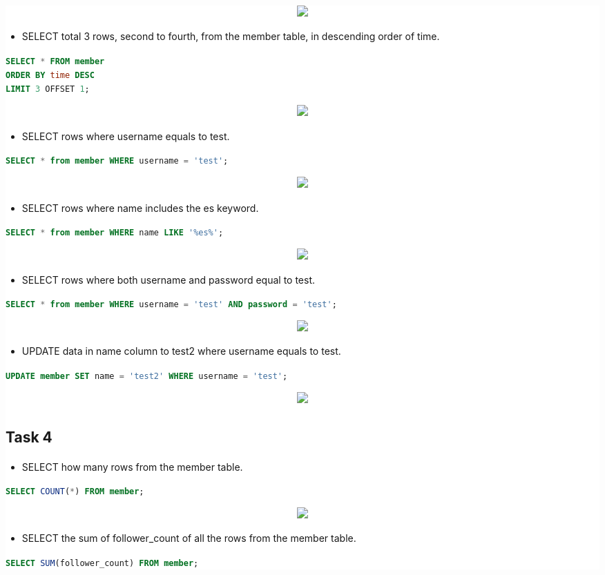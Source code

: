 <div align=center><img src="./images/7.png" width="800px"/></div>

- SELECT total 3 rows, second to fourth, from the member table, in descending order
  of time.

```SQL
SELECT * FROM member
ORDER BY time DESC
LIMIT 3 OFFSET 1;
```

<div align=center><img src="./images/8.png" width="800px"/></div>

- SELECT rows where username equals to test.

```SQL
SELECT * from member WHERE username = 'test';
```

<div align=center><img src="./images/9.png" width="800px"/></div>

- SELECT rows where name includes the es keyword.

```SQL
SELECT * from member WHERE name LIKE '%es%';
```

<div align=center><img src="./images/10.png" width="800px"/></div>

- SELECT rows where both username and password equal to test.

```SQL
SELECT * from member WHERE username = 'test' AND password = 'test';
```

<div align=center><img src="./images/11.png" width="800px"/></div>

- UPDATE data in name column to test2 where username equals to test.

```SQL
UPDATE member SET name = 'test2' WHERE username = 'test';
```

<div align=center><img src="./images/12.png" width="800px"/></div>

## Task 4

- SELECT how many rows from the member table.

```SQL
SELECT COUNT(*) FROM member;
```

<div align=center><img src="./images/13.png" width="400px"/></div>

- SELECT the sum of follower_count of all the rows from the member table.

```SQL
SELECT SUM(follower_count) FROM member;
```
